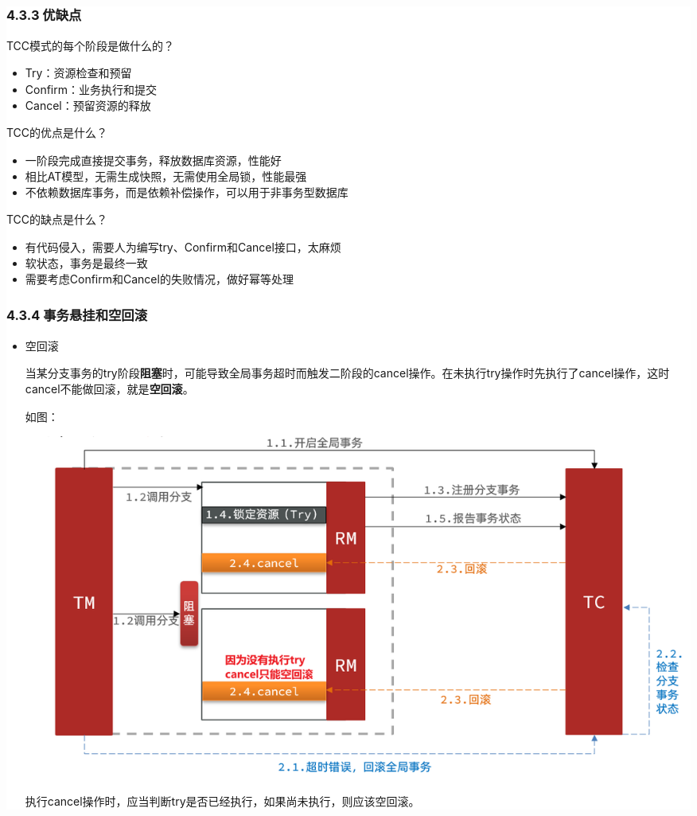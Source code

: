 ### 4.3.3 优缺点

TCC模式的每个阶段是做什么的？

- Try：资源检查和预留
- Confirm：业务执行和提交
- Cancel：预留资源的释放

TCC的优点是什么？

- 一阶段完成直接提交事务，释放数据库资源，性能好
- 相比AT模型，无需生成快照，无需使用全局锁，性能最强
- 不依赖数据库事务，而是依赖补偿操作，可以用于非事务型数据库

TCC的缺点是什么？

- 有代码侵入，需要人为编写try、Confirm和Cancel接口，太麻烦
- 软状态，事务是最终一致
- 需要考虑Confirm和Cancel的失败情况，做好幂等处理

### 4.3.4 事务悬挂和空回滚

* 空回滚

  当某分支事务的try阶段**阻塞**时，可能导致全局事务超时而触发二阶段的cancel操作。在未执行try操作时先执行了cancel操作，这时cancel不能做回滚，就是**空回滚**。

  如图：

  ![image-20210724183426891](..\图片\4-09【分布式事务】/image-20210724183426891.png)

  执行cancel操作时，应当判断try是否已经执行，如果尚未执行，则应该空回滚。

  